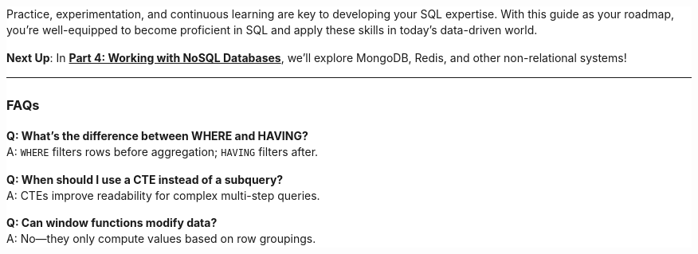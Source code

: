 Practice, experimentation, and continuous learning are key to developing your SQL expertise. With this guide as your roadmap, you’re well-equipped to become proficient in SQL and apply these skills in today’s data-driven world.

**Next Up**: In [**Part 4: Working with NoSQL Databases**](https://blog.codexoft.tech/part-4-working-with-nosql-databases), we’ll explore MongoDB, Redis, and other non-relational systems!

---

### **FAQs**

**Q: What’s the difference between WHERE and HAVING?**  
A: `WHERE` filters rows before aggregation; `HAVING` filters after.

**Q: When should I use a CTE instead of a subquery?**  
A: CTEs improve readability for complex multi-step queries.

**Q: Can window functions modify data?**  
A: No—they only compute values based on row groupings.